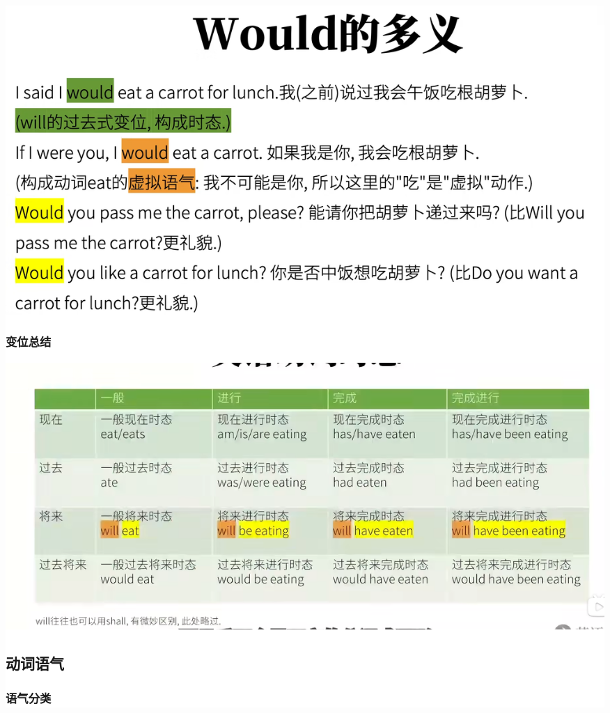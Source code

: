 ![image-20241226172634912](assets/image-20241226172634912.png)

### 变位总结

![image-20241226172806081](assets/image-20241226172806081.png)

## 动词语气

### 语气分类 
